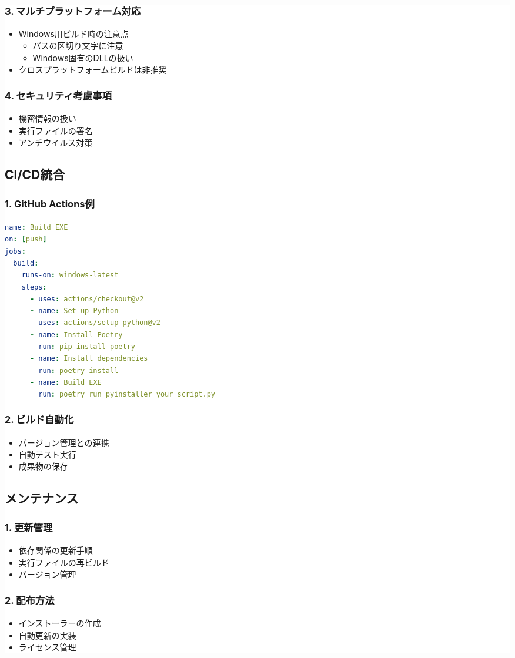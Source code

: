 ### 3. マルチプラットフォーム対応
- Windows用ビルド時の注意点
  - パスの区切り文字に注意
  - Windows固有のDLLの扱い
- クロスプラットフォームビルドは非推奨

### 4. セキュリティ考慮事項
- 機密情報の扱い
- 実行ファイルの署名
- アンチウイルス対策

## CI/CD統合

### 1. GitHub Actions例
```yaml
name: Build EXE
on: [push]
jobs:
  build:
    runs-on: windows-latest
    steps:
      - uses: actions/checkout@v2
      - name: Set up Python
        uses: actions/setup-python@v2
      - name: Install Poetry
        run: pip install poetry
      - name: Install dependencies
        run: poetry install
      - name: Build EXE
        run: poetry run pyinstaller your_script.py
```

### 2. ビルド自動化
- バージョン管理との連携
- 自動テスト実行
- 成果物の保存

## メンテナンス

### 1. 更新管理
- 依存関係の更新手順
- 実行ファイルの再ビルド
- バージョン管理

### 2. 配布方法
- インストーラーの作成
- 自動更新の実装
- ライセンス管理
